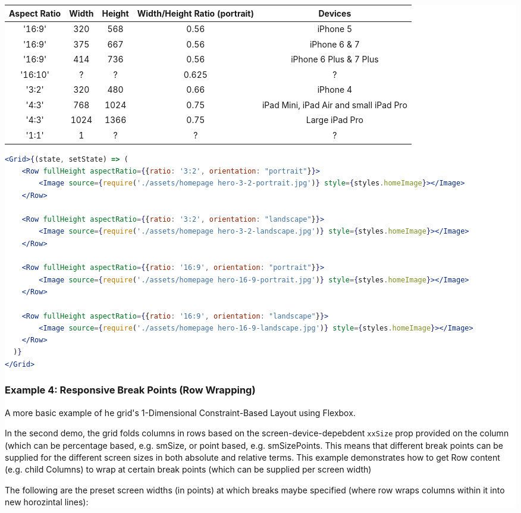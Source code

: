 | Aspect Ratio | Width | Height | Width/Height Ratio (portrait) | Devices
| :---: | :---: | :---: | :---: | :---: | 
| '16:9' | 320 | 568 | 0.56 | iPhone 5
| '16:9' | 375 | 667 | 0.56 | iPhone 6 & 7
| '16:9' | 414 | 736 | 0.56 | iPhone 6 Plus & 7 Plus
| '16:10' | ? | ? | 0.625| ? 
| '3:2' | 320 | 480 | 0.66 | iPhone 4
| '4:3' | 768 | 1024 | 0.75 | iPad Mini, iPad Air and small iPad Pro
| '4:3' | 1024 | 1366 | 0.75 | Large iPad Pro
| '1:1' | 1 | ? | ? | ?

```jsx
<Grid>{(state, setState) => (
    <Row fullHeight aspectRatio={{ratio: '3:2', orientation: "portrait"}}>
        <Image source={require('./assets/homepage hero-3-2-portrait.jpg')} style={styles.homeImage}></Image>
    </Row>

    <Row fullHeight aspectRatio={{ratio: '3:2', orientation: "landscape"}}>
        <Image source={require('./assets/homepage hero-3-2-landscape.jpg')} style={styles.homeImage}></Image>
    </Row>

    <Row fullHeight aspectRatio={{ratio: '16:9', orientation: "portrait"}}>
        <Image source={require('./assets/homepage hero-16-9-portrait.jpg')} style={styles.homeImage}></Image>
    </Row>

    <Row fullHeight aspectRatio={{ratio: '16:9', orientation: "landscape"}}>
        <Image source={require('./assets/homepage hero-16-9-landscape.jpg')} style={styles.homeImage}></Image>
    </Row>
  )}
</Grid>
```

### Example 4: Responsive Break Points (Row Wrapping)

A more basic example of he grid's 1-Dimensional Constraint-Based Layout using Flexbox.

In the second demo, the grid folds columns in rows based on the screen-device-depebdent `xxSize` prop provided on the column (which can be percentage based, e.g. smSize, or point based, e.g. smSizePoints. This means that different break points can be supplied for the different screen sizes in both absolute and relative terms. This example demonstrates how to get Row content (e.g. child Columns) to wrap at certain break points (which can be supplied per screen width)

The following are the preset screen widths (in points) at which breaks maybe specified (where row wraps columns within it into new horozintal lines):
